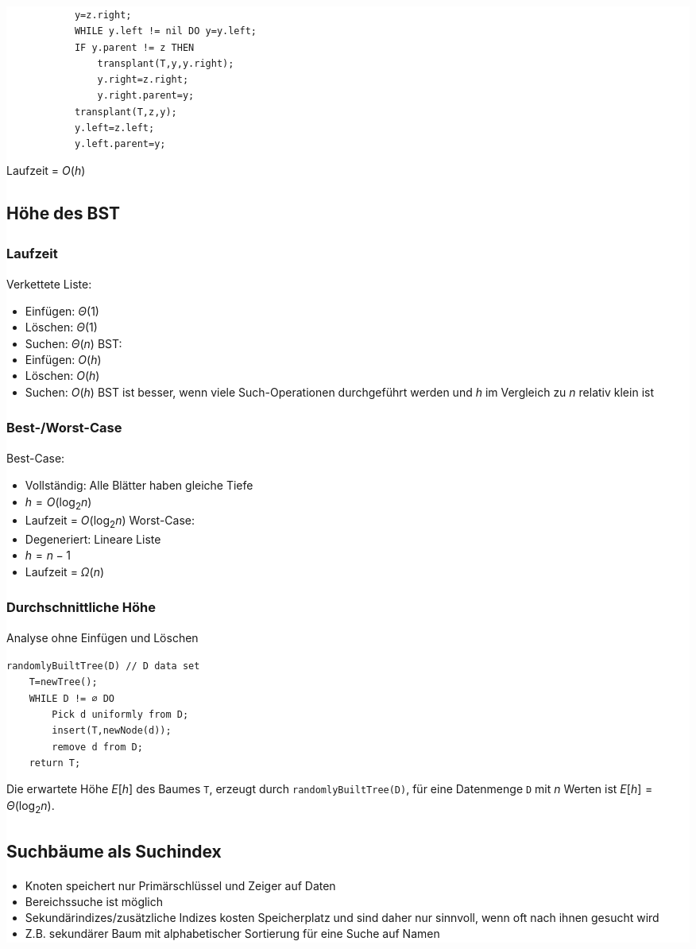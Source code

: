 ```
			y=z.right;
			WHILE y.left != nil DO y=y.left;
			IF y.parent != z THEN
				transplant(T,y,y.right);
				y.right=z.right;
				y.right.parent=y;
			transplant(T,z,y);
			y.left=z.left;
			y.left.parent=y;
```
Laufzeit = $O(h)$
## Höhe des BST
### Laufzeit
Verkettete Liste:
- Einfügen: $\Theta(1)$
- Löschen: $\Theta(1)$
- Suchen: $\Theta(n)$
BST:
- Einfügen: $O(h)$
- Löschen: $O(h)$
- Suchen: $O(h)$
BST ist besser, wenn viele Such-Operationen durchgeführt werden und $h$ im Vergleich zu $n$ relativ klein ist
### Best-/Worst-Case
Best-Case:
- Vollständig: Alle Blätter haben gleiche Tiefe
- $h = O(\log_2 n)$
- Laufzeit = $O(\log_2 n)$
Worst-Case:
- Degeneriert: Lineare Liste
- $h = n-1$
- Laufzeit = $\Omega(n)$
### Durchschnittliche Höhe
Analyse ohne Einfügen und Löschen
```
randomlyBuiltTree(D) // D data set
	T=newTree();
	WHILE D != ∅ DO
		Pick d uniformly from D;
		insert(T,newNode(d));
		remove d from D;
	return T;
```
Die erwartete Höhe $E[h]$ des Baumes `T`, erzeugt durch `randomlyBuiltTree(D)`, für eine Datenmenge `D` mit $n$ Werten ist $E[h] = \Theta(\log_2 n)$.
## Suchbäume als Suchindex
- Knoten speichert nur Primärschlüssel und Zeiger auf Daten
- Bereichssuche ist möglich
- Sekundärindizes/zusätzliche Indizes kosten Speicherplatz und sind daher nur sinnvoll, wenn oft nach ihnen gesucht wird
- Z.B. sekundärer Baum mit alphabetischer Sortierung für eine Suche auf Namen
